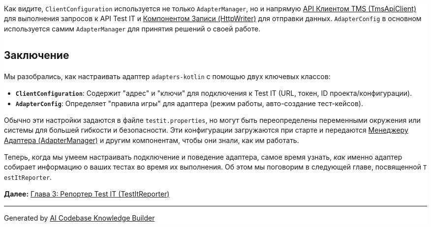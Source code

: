 Как видите, `ClientConfiguration` используется не только `AdapterManager`, но и напрямую [API Клиентом TMS (TmsApiClient)](09_api_клиент_tms__tmsapiclient__.md) для выполнения запросов к API Test IT и [Компонентом Записи (HttpWriter)](08_запись_результатов_по_http__httpwriter__.md) для отправки данных. `AdapterConfig` в основном используется самим `AdapterManager` для принятия решений о своей работе.

## Заключение

Мы разобрались, как настраивать адаптер `adapters-kotlin` с помощью двух ключевых классов:

*   **`ClientConfiguration`**: Содержит "адрес" и "ключи" для подключения к Test IT (URL, токен, ID проекта/конфигурации).
*   **`AdapterConfig`**: Определяет "правила игры" для адаптера (режим работы, авто-создание тест-кейсов).

Обычно эти настройки задаются в файле `testit.properties`, но могут быть переопределены переменными окружения или системы для большей гибкости и безопасности. Эти конфигурации загружаются при старте и передаются [Менеджеру Адаптера (AdapterManager)](01_менеджер_адаптера__adaptermanager__.md) и другим компонентам, чтобы они знали, как им работать.

Теперь, когда мы умеем настраивать подключение и поведение адаптера, самое время узнать, *как* именно адаптер собирает информацию о ваших тестах во время их выполнения. Об этом мы поговорим в следующей главе, посвященной `TestItReporter`.

**Далее:** [Глава 3: Репортер Test IT (TestItReporter)](03_репортер_test_it__testitreporter__.md)

---

Generated by [AI Codebase Knowledge Builder](https://github.com/The-Pocket/Tutorial-Codebase-Knowledge)